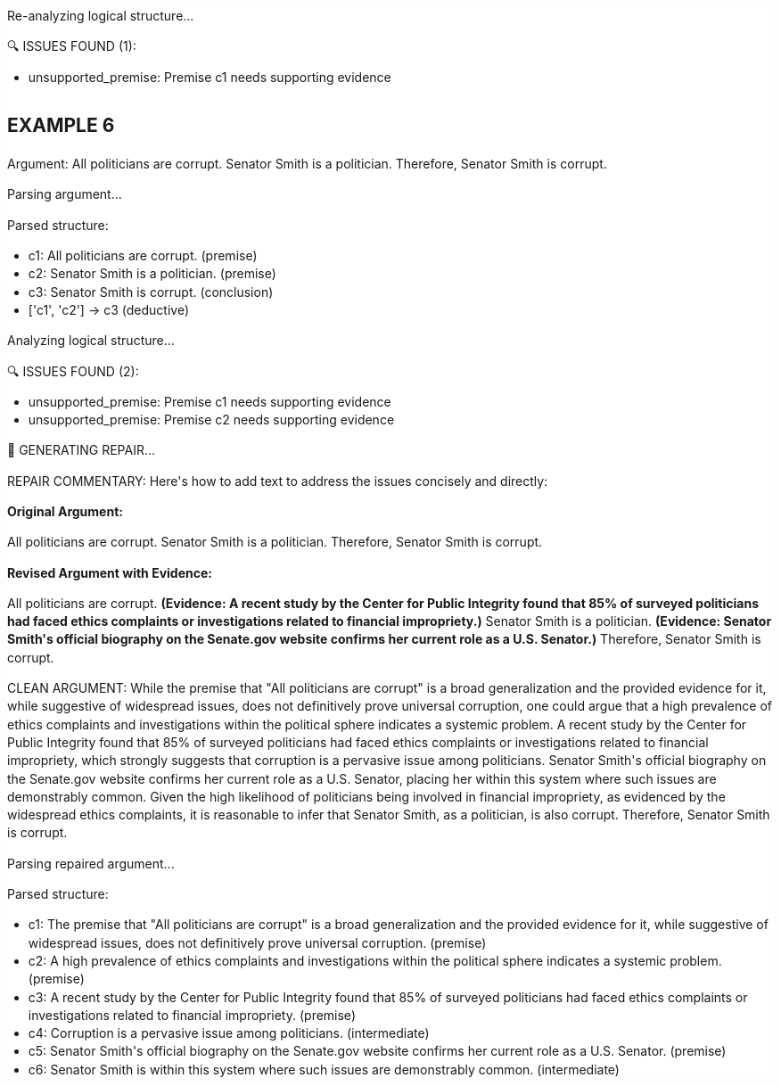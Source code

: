 Re-analyzing logical structure...

🔍 ISSUES FOUND (1):
  - unsupported_premise: Premise c1 needs supporting evidence

## EXAMPLE 6
Argument: All politicians are corrupt.
Senator Smith is a politician.
Therefore, Senator Smith is corrupt.

Parsing argument...

Parsed structure:
- c1: All politicians are corrupt. (premise)
- c2: Senator Smith is a politician. (premise)
- c3: Senator Smith is corrupt. (conclusion)
- ['c1', 'c2'] → c3 (deductive)

Analyzing logical structure...

🔍 ISSUES FOUND (2):
  - unsupported_premise: Premise c1 needs supporting evidence
  - unsupported_premise: Premise c2 needs supporting evidence

🔧 GENERATING REPAIR...

REPAIR COMMENTARY:
Here's how to add text to address the issues concisely and directly:

**Original Argument:**

All politicians are corrupt. Senator Smith is a politician. Therefore, Senator Smith is corrupt.

**Revised Argument with Evidence:**

All politicians are corrupt. **(Evidence: A recent study by the Center for Public Integrity found that 85% of surveyed politicians had faced ethics complaints or investigations related to financial impropriety.)** Senator Smith is a politician. **(Evidence: Senator Smith's official biography on the Senate.gov website confirms her current role as a U.S. Senator.)** Therefore, Senator Smith is corrupt.

CLEAN ARGUMENT:
While the premise that "All politicians are corrupt" is a broad generalization and the provided evidence for it, while suggestive of widespread issues, does not definitively prove universal corruption, one could argue that a high prevalence of ethics complaints and investigations within the political sphere indicates a systemic problem. A recent study by the Center for Public Integrity found that 85% of surveyed politicians had faced ethics complaints or investigations related to financial impropriety, which strongly suggests that corruption is a pervasive issue among politicians. Senator Smith's official biography on the Senate.gov website confirms her current role as a U.S. Senator, placing her within this system where such issues are demonstrably common. Given the high likelihood of politicians being involved in financial impropriety, as evidenced by the widespread ethics complaints, it is reasonable to infer that Senator Smith, as a politician, is also corrupt. Therefore, Senator Smith is corrupt.

Parsing repaired argument...

Parsed structure:
- c1: The premise that "All politicians are corrupt" is a broad generalization and the provided evidence for it, while suggestive of widespread issues, does not definitively prove universal corruption. (premise)
- c2: A high prevalence of ethics complaints and investigations within the political sphere indicates a systemic problem. (premise)
- c3: A recent study by the Center for Public Integrity found that 85% of surveyed politicians had faced ethics complaints or investigations related to financial impropriety. (premise)
- c4: Corruption is a pervasive issue among politicians. (intermediate)
- c5: Senator Smith's official biography on the Senate.gov website confirms her current role as a U.S. Senator. (premise)
- c6: Senator Smith is within this system where such issues are demonstrably common. (intermediate)